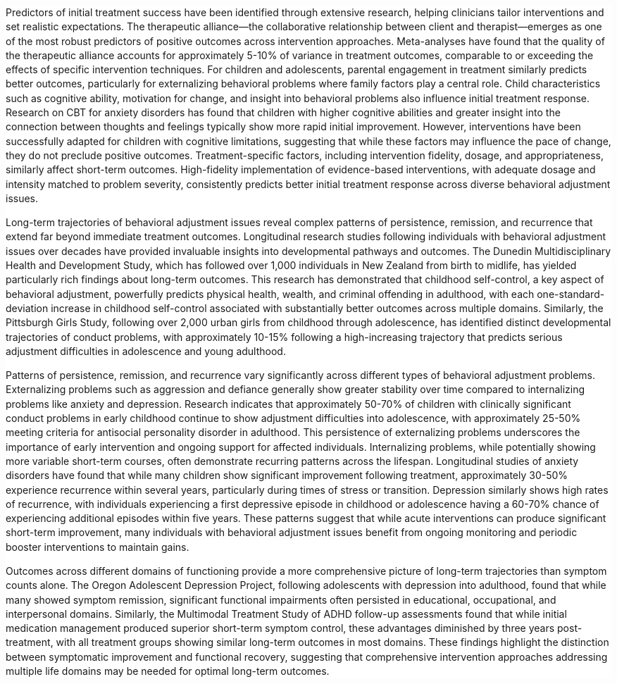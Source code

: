 Predictors of initial treatment success have been identified through extensive research, helping clinicians tailor interventions and set realistic expectations. The therapeutic alliance—the collaborative relationship between client and therapist—emerges as one of the most robust predictors of positive outcomes across intervention approaches. Meta-analyses have found that the quality of the therapeutic alliance accounts for approximately 5-10% of variance in treatment outcomes, comparable to or exceeding the effects of specific intervention techniques. For children and adolescents, parental engagement in treatment similarly predicts better outcomes, particularly for externalizing behavioral problems where family factors play a central role. Child characteristics such as cognitive ability, motivation for change, and insight into behavioral problems also influence initial treatment response. Research on CBT for anxiety disorders has found that children with higher cognitive abilities and greater insight into the connection between thoughts and feelings typically show more rapid initial improvement. However, interventions have been successfully adapted for children with cognitive limitations, suggesting that while these factors may influence the pace of change, they do not preclude positive outcomes. Treatment-specific factors, including intervention fidelity, dosage, and appropriateness, similarly affect short-term outcomes. High-fidelity implementation of evidence-based interventions, with adequate dosage and intensity matched to problem severity, consistently predicts better initial treatment response across diverse behavioral adjustment issues.

Long-term trajectories of behavioral adjustment issues reveal complex patterns of persistence, remission, and recurrence that extend far beyond immediate treatment outcomes. Longitudinal research studies following individuals with behavioral adjustment issues over decades have provided invaluable insights into developmental pathways and outcomes. The Dunedin Multidisciplinary Health and Development Study, which has followed over 1,000 individuals in New Zealand from birth to midlife, has yielded particularly rich findings about long-term outcomes. This research has demonstrated that childhood self-control, a key aspect of behavioral adjustment, powerfully predicts physical health, wealth, and criminal offending in adulthood, with each one-standard-deviation increase in childhood self-control associated with substantially better outcomes across multiple domains. Similarly, the Pittsburgh Girls Study, following over 2,000 urban girls from childhood through adolescence, has identified distinct developmental trajectories of conduct problems, with approximately 10-15% following a high-increasing trajectory that predicts serious adjustment difficulties in adolescence and young adulthood.

Patterns of persistence, remission, and recurrence vary significantly across different types of behavioral adjustment problems. Externalizing problems such as aggression and defiance generally show greater stability over time compared to internalizing problems like anxiety and depression. Research indicates that approximately 50-70% of children with clinically significant conduct problems in early childhood continue to show adjustment difficulties into adolescence, with approximately 25-50% meeting criteria for antisocial personality disorder in adulthood. This persistence of externalizing problems underscores the importance of early intervention and ongoing support for affected individuals. Internalizing problems, while potentially showing more variable short-term courses, often demonstrate recurring patterns across the lifespan. Longitudinal studies of anxiety disorders have found that while many children show significant improvement following treatment, approximately 30-50% experience recurrence within several years, particularly during times of stress or transition. Depression similarly shows high rates of recurrence, with individuals experiencing a first depressive episode in childhood or adolescence having a 60-70% chance of experiencing additional episodes within five years. These patterns suggest that while acute interventions can produce significant short-term improvement, many individuals with behavioral adjustment issues benefit from ongoing monitoring and periodic booster interventions to maintain gains.

Outcomes across different domains of functioning provide a more comprehensive picture of long-term trajectories than symptom counts alone. The Oregon Adolescent Depression Project, following adolescents with depression into adulthood, found that while many showed symptom remission, significant functional impairments often persisted in educational, occupational, and interpersonal domains. Similarly, the Multimodal Treatment Study of ADHD follow-up assessments found that while initial medication management produced superior short-term symptom control, these advantages diminished by three years post-treatment, with all treatment groups showing similar long-term outcomes in most domains. These findings highlight the distinction between symptomatic improvement and functional recovery, suggesting that comprehensive intervention approaches addressing multiple life domains may be needed for optimal long-term outcomes.
